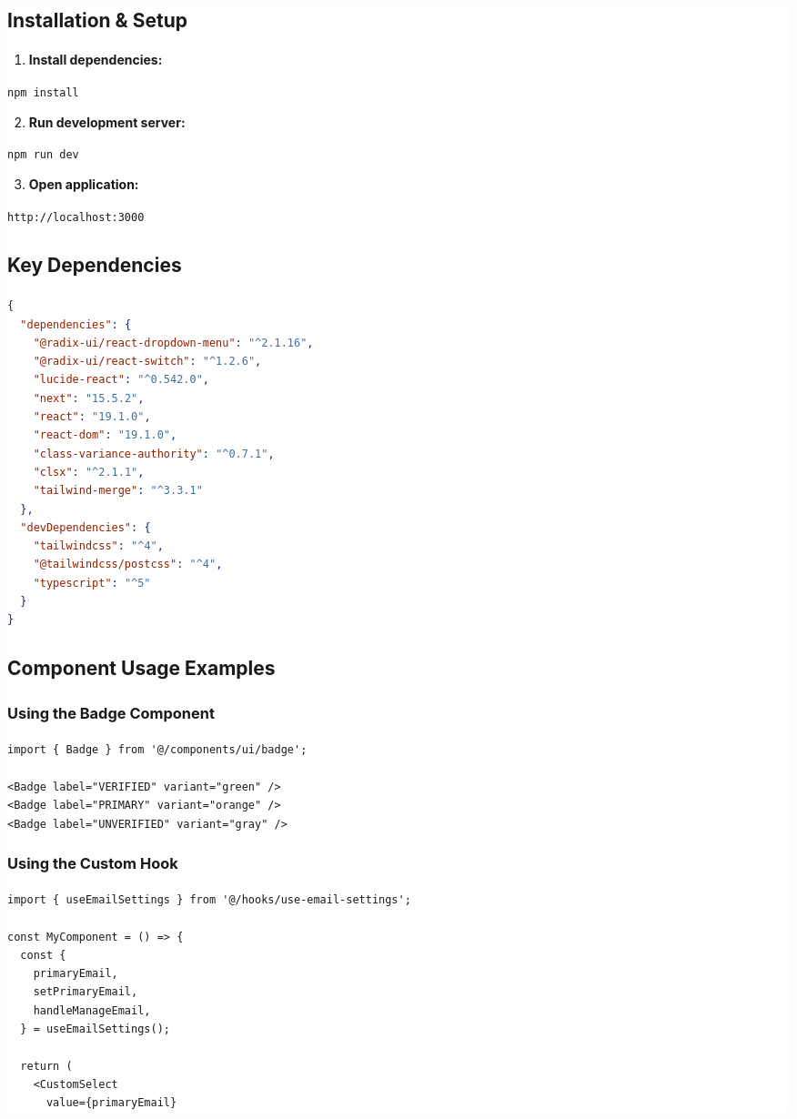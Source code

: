 ## Installation & Setup

1. **Install dependencies:**
```bash
npm install
```

2. **Run development server:**
```bash
npm run dev
```

3. **Open application:**
```
http://localhost:3000
```

## Key Dependencies

```json
{
  "dependencies": {
    "@radix-ui/react-dropdown-menu": "^2.1.16",
    "@radix-ui/react-switch": "^1.2.6",
    "lucide-react": "^0.542.0",
    "next": "15.5.2",
    "react": "19.1.0",
    "react-dom": "19.1.0",
    "class-variance-authority": "^0.7.1",
    "clsx": "^2.1.1",
    "tailwind-merge": "^3.3.1"
  },
  "devDependencies": {
    "tailwindcss": "^4",
    "@tailwindcss/postcss": "^4",
    "typescript": "^5"
  }
}
```

## Component Usage Examples

### Using the Badge Component
```tsx
import { Badge } from '@/components/ui/badge';

<Badge label="VERIFIED" variant="green" />
<Badge label="PRIMARY" variant="orange" />
<Badge label="UNVERIFIED" variant="gray" />
```

### Using the Custom Hook
```tsx
import { useEmailSettings } from '@/hooks/use-email-settings';

const MyComponent = () => {
  const {
    primaryEmail,
    setPrimaryEmail,
    handleManageEmail,
  } = useEmailSettings();
  
  return (
    <CustomSelect
      value={primaryEmail}
```